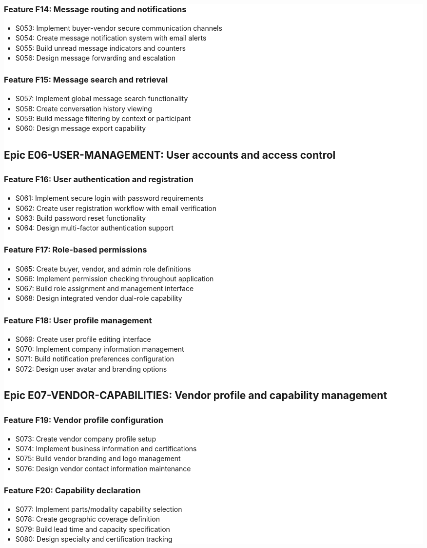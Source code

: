 ### Feature F14: Message routing and notifications
- S053: Implement buyer-vendor secure communication channels
- S054: Create message notification system with email alerts
- S055: Build unread message indicators and counters
- S056: Design message forwarding and escalation

### Feature F15: Message search and retrieval
- S057: Implement global message search functionality
- S058: Create conversation history viewing
- S059: Build message filtering by context or participant
- S060: Design message export capability

## Epic E06-USER-MANAGEMENT: User accounts and access control

### Feature F16: User authentication and registration
- S061: Implement secure login with password requirements
- S062: Create user registration workflow with email verification
- S063: Build password reset functionality
- S064: Design multi-factor authentication support

### Feature F17: Role-based permissions
- S065: Create buyer, vendor, and admin role definitions
- S066: Implement permission checking throughout application
- S067: Build role assignment and management interface
- S068: Design integrated vendor dual-role capability

### Feature F18: User profile management
- S069: Create user profile editing interface
- S070: Implement company information management
- S071: Build notification preferences configuration
- S072: Design user avatar and branding options

## Epic E07-VENDOR-CAPABILITIES: Vendor profile and capability management

### Feature F19: Vendor profile configuration
- S073: Create vendor company profile setup
- S074: Implement business information and certifications
- S075: Build vendor branding and logo management
- S076: Design vendor contact information maintenance

### Feature F20: Capability declaration
- S077: Implement parts/modality capability selection
- S078: Create geographic coverage definition
- S079: Build lead time and capacity specification
- S080: Design specialty and certification tracking
